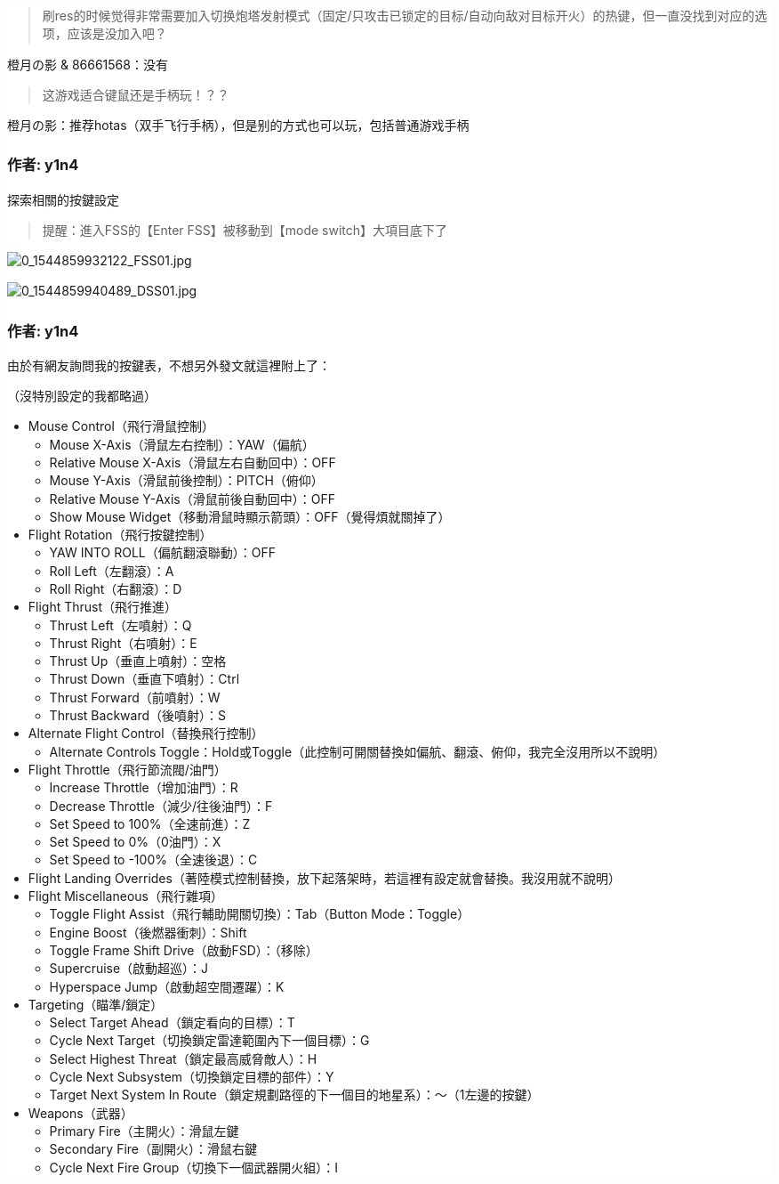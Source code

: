 > 刷res的时候觉得非常需要加入切换炮塔发射模式（固定/只攻击已锁定的目标/自动向敌对目标开火）的热键，但一直没找到对应的选项，应该是没加入吧？

橙月の影 & 86661568：没有

> 这游戏适合键鼠还是手柄玩！？？

橙月の影：推荐hotas（双手飞行手柄），但是别的方式也可以玩，包括普通游戏手柄

### 作者: y1n4

探索相關的按鍵設定

> 提醒：進入FSS的【Enter FSS】被移動到【mode switch】大項目底下了

![0\_1544859932122\_FSS01.jpg](https://cdn.elitedanger.cn/FggpQrxqwF1AdzWi281bikFrqVbF.jpg?imageView2/0/format/webp/q/75%7Cwatermark/2/text/RUTkuK3mlofnvZHvvIhodHRwczovL2VsaXRlZGFuZ2VyLmNuL--8iQ==/font/5b6u6L2v6ZuF6buR/fontsize/360/fill/I0ZGRkZGRg==/dissolve/70/gravity/South/dx/10/dy/10%7Cimageslim)

![0\_1544859940489\_DSS01.jpg](https://cdn.elitedanger.cn/FkHUTemwzAAk6Nx_F8fAzC49lzwQ.jpg?imageView2/0/format/webp/q/75%7Cwatermark/2/text/RUTkuK3mlofnvZHvvIhodHRwczovL2VsaXRlZGFuZ2VyLmNuL--8iQ==/font/5b6u6L2v6ZuF6buR/fontsize/360/fill/I0ZGRkZGRg==/dissolve/70/gravity/South/dx/10/dy/10%7Cimageslim)

### 作者: y1n4

由於有網友詢問我的按鍵表，不想另外發文就這裡附上了：

（沒特別設定的我都略過）

* Mouse Control（飛行滑鼠控制）
  * Mouse X-Axis（滑鼠左右控制）：YAW（偏航）
  * Relative Mouse X-Axis（滑鼠左右自動回中）：OFF
  * Mouse Y-Axis（滑鼠前後控制）：PITCH（俯仰）
  * Relative Mouse Y-Axis（滑鼠前後自動回中）：OFF
  * Show Mouse Widget（移動滑鼠時顯示箭頭）：OFF（覺得煩就關掉了）
* Flight Rotation（飛行按鍵控制）
  * YAW INTO ROLL（偏航翻滾聯動）：OFF
  * Roll Left（左翻滾）：A
  * Roll Right（右翻滾）：D
* Flight Thrust（飛行推進）
  * Thrust Left（左噴射）：Q
  * Thrust Right（右噴射）：E
  * Thrust Up（垂直上噴射）：空格
  * Thrust Down（垂直下噴射）：Ctrl
  * Thrust Forward（前噴射）：W
  * Thrust Backward（後噴射）：S
* Alternate Flight Control（替換飛行控制）
  * Alternate Controls Toggle：Hold或Toggle（此控制可開關替換如偏航、翻滾、俯仰，我完全沒用所以不說明）
* Flight Throttle（飛行節流閥/油門）
  * Increase Throttle（增加油門）：R
  * Decrease Throttle（減少/往後油門）：F
  * Set Speed to 100%（全速前進）：Z
  * Set Speed to 0%（0油門）：X
  * Set Speed to -100%（全速後退）：C
* Flight Landing Overrides（著陸模式控制替換，放下起落架時，若這裡有設定就會替換。我沒用就不說明）
* Flight Miscellaneous（飛行雜項）
  * Toggle Flight Assist（飛行輔助開關切換）：Tab（Button Mode：Toggle）
  * Engine Boost（後燃器衝刺）：Shift
  * Toggle Frame Shift Drive（啟動FSD）：（移除）
  * Supercruise（啟動超巡）：J
  * Hyperspace Jump（啟動超空間遷躍）：K
* Targeting（瞄準/鎖定）
  * Select Target Ahead（鎖定看向的目標）：T
  * Cycle Next Target（切換鎖定雷達範圍內下一個目標）：G
  * Select Highest Threat（鎖定最高威脅敵人）：H
  * Cycle Next Subsystem（切換鎖定目標的部件）：Y
  * Target Next System In Route（鎖定規劃路徑的下一個目的地星系）：～（1左邊的按鍵）
* Weapons（武器）
  * Primary Fire（主開火）：滑鼠左鍵
  * Secondary Fire（副開火）：滑鼠右鍵
  * Cycle Next Fire Group（切換下一個武器開火組）：I